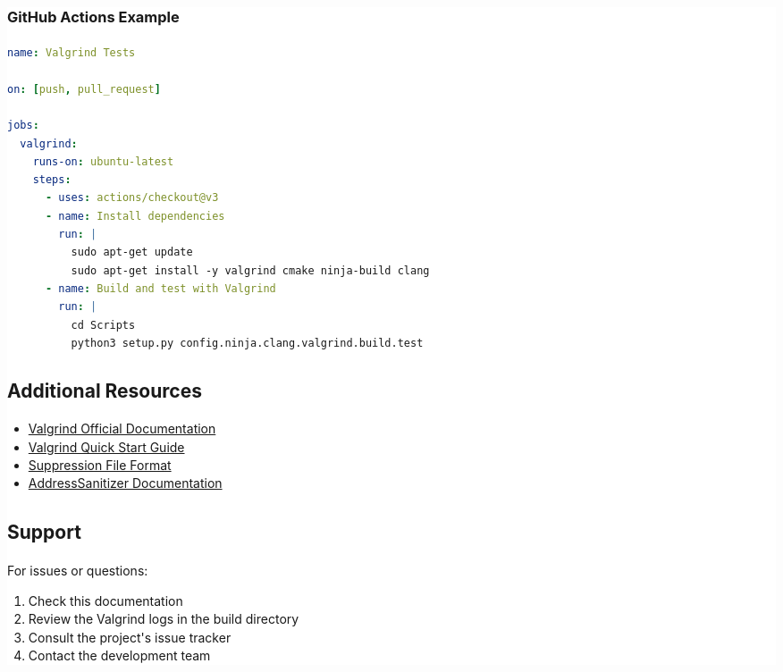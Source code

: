 ### GitHub Actions Example
```yaml
name: Valgrind Tests

on: [push, pull_request]

jobs:
  valgrind:
    runs-on: ubuntu-latest
    steps:
      - uses: actions/checkout@v3
      - name: Install dependencies
        run: |
          sudo apt-get update
          sudo apt-get install -y valgrind cmake ninja-build clang
      - name: Build and test with Valgrind
        run: |
          cd Scripts
          python3 setup.py config.ninja.clang.valgrind.build.test
```

## Additional Resources

- [Valgrind Official Documentation](https://valgrind.org/docs/manual/manual.html)
- [Valgrind Quick Start Guide](https://valgrind.org/docs/manual/quick-start.html)
- [Suppression File Format](https://valgrind.org/docs/manual/manual-core.html#manual-core.suppress)
- [AddressSanitizer Documentation](https://clang.llvm.org/docs/AddressSanitizer.html)

## Support

For issues or questions:
1. Check this documentation
2. Review the Valgrind logs in the build directory
3. Consult the project's issue tracker
4. Contact the development team
